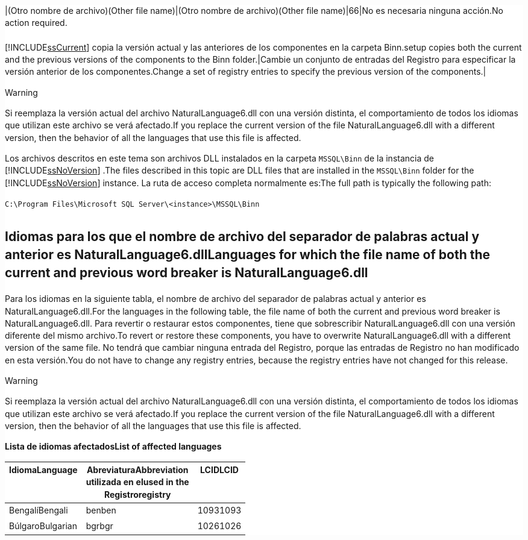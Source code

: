 |<span data-ttu-id="251ed-135">(Otro nombre de archivo)</span><span class="sxs-lookup"><span data-stu-id="251ed-135">(Other file name)</span></span>|<span data-ttu-id="251ed-136">(Otro nombre de archivo)</span><span class="sxs-lookup"><span data-stu-id="251ed-136">(Other file name)</span></span>|<span data-ttu-id="251ed-137">6</span><span class="sxs-lookup"><span data-stu-id="251ed-137">6</span></span>|<span data-ttu-id="251ed-138">No es necesaria ninguna acción.</span><span class="sxs-lookup"><span data-stu-id="251ed-138">No action required.</span></span><br /><br /> [!INCLUDE[ssCurrent](../../includes/sscurrent-md.md)] <span data-ttu-id="251ed-139">copia la versión actual y las anteriores de los componentes en la carpeta Binn.</span><span class="sxs-lookup"><span data-stu-id="251ed-139">setup copies both the current and the previous versions of the components to the Binn folder.</span></span>|<span data-ttu-id="251ed-140">Cambie un conjunto de entradas del Registro para especificar la versión anterior de los componentes.</span><span class="sxs-lookup"><span data-stu-id="251ed-140">Change a set of registry entries to specify the previous version of the components.</span></span>|  
  
> [!WARNING]  
>  <span data-ttu-id="251ed-141">Si reemplaza la versión actual del archivo NaturalLanguage6.dll con una versión distinta, el comportamiento de todos los idiomas que utilizan este archivo se verá afectado.</span><span class="sxs-lookup"><span data-stu-id="251ed-141">If you replace the current version of the file NaturalLanguage6.dll with a different version, then the behavior of all the languages that use this file is affected.</span></span>  
  
 <span data-ttu-id="251ed-142">Los archivos descritos en este tema son archivos DLL instalados en la carpeta `MSSQL\Binn` de la instancia de [!INCLUDE[ssNoVersion](../../includes/ssnoversion-md.md)] .</span><span class="sxs-lookup"><span data-stu-id="251ed-142">The files described in this topic are DLL files that are installed in the `MSSQL\Binn` folder for the [!INCLUDE[ssNoVersion](../../includes/ssnoversion-md.md)] instance.</span></span> <span data-ttu-id="251ed-143">La ruta de acceso completa normalmente es:</span><span class="sxs-lookup"><span data-stu-id="251ed-143">The full path is typically the following path:</span></span>  
  
 `C:\Program Files\Microsoft SQL Server\<instance>\MSSQL\Binn`  
  
##  <a name="languages-for-which-the-file-name-of-both-the-current-and-previous-word-breaker-is-naturallanguage6dll"></a><a name="nl6nl6"></a> <span data-ttu-id="251ed-144">Idiomas para los que el nombre de archivo del separador de palabras actual y anterior es NaturalLanguage6.dll</span><span class="sxs-lookup"><span data-stu-id="251ed-144">Languages for which the file name of both the current and previous word breaker is NaturalLanguage6.dll</span></span>  
 <span data-ttu-id="251ed-145">Para los idiomas en la siguiente tabla, el nombre de archivo del separador de palabras actual y anterior es NaturalLanguage6.dll.</span><span class="sxs-lookup"><span data-stu-id="251ed-145">For the languages in the following table, the file name of both the current and previous word breaker is NaturalLanguage6.dll.</span></span> <span data-ttu-id="251ed-146">Para revertir o restaurar estos componentes, tiene que sobrescribir NaturalLanguage6.dll con una versión diferente del mismo archivo.</span><span class="sxs-lookup"><span data-stu-id="251ed-146">To revert or restore these components, you have to overwrite NaturalLanguage6.dll with a different version of the same file.</span></span> <span data-ttu-id="251ed-147">No tendrá que cambiar ninguna entrada del Registro, porque las entradas de Registro no han modificado en esta versión.</span><span class="sxs-lookup"><span data-stu-id="251ed-147">You do not have to change any registry entries, because the registry entries have not changed for this release.</span></span>  
  
> [!WARNING]  
>  <span data-ttu-id="251ed-148">Si reemplaza la versión actual del archivo NaturalLanguage6.dll con una versión distinta, el comportamiento de todos los idiomas que utilizan este archivo se verá afectado.</span><span class="sxs-lookup"><span data-stu-id="251ed-148">If you replace the current version of the file NaturalLanguage6.dll with a different version, then the behavior of all the languages that use this file is affected.</span></span>  
  
 <span data-ttu-id="251ed-149">**Lista de idiomas afectados**</span><span class="sxs-lookup"><span data-stu-id="251ed-149">**List of affected languages**</span></span>  
  
|<span data-ttu-id="251ed-150">Idioma</span><span class="sxs-lookup"><span data-stu-id="251ed-150">Language</span></span>|<span data-ttu-id="251ed-151">Abreviatura</span><span class="sxs-lookup"><span data-stu-id="251ed-151">Abbreviation</span></span><br /><span data-ttu-id="251ed-152">utilizada en el</span><span class="sxs-lookup"><span data-stu-id="251ed-152">used in the</span></span><br /><span data-ttu-id="251ed-153">Registro</span><span class="sxs-lookup"><span data-stu-id="251ed-153">registry</span></span>|<span data-ttu-id="251ed-154">LCID</span><span class="sxs-lookup"><span data-stu-id="251ed-154">LCID</span></span>|  
|--------------|---------------------------------------|----------|  
|<span data-ttu-id="251ed-155">Bengalí</span><span class="sxs-lookup"><span data-stu-id="251ed-155">Bengali</span></span>|<span data-ttu-id="251ed-156">ben</span><span class="sxs-lookup"><span data-stu-id="251ed-156">ben</span></span>|<span data-ttu-id="251ed-157">1093</span><span class="sxs-lookup"><span data-stu-id="251ed-157">1093</span></span>|  
|<span data-ttu-id="251ed-158">Búlgaro</span><span class="sxs-lookup"><span data-stu-id="251ed-158">Bulgarian</span></span>|<span data-ttu-id="251ed-159">bgr</span><span class="sxs-lookup"><span data-stu-id="251ed-159">bgr</span></span>|<span data-ttu-id="251ed-160">1026</span><span class="sxs-lookup"><span data-stu-id="251ed-160">1026</span></span>|  